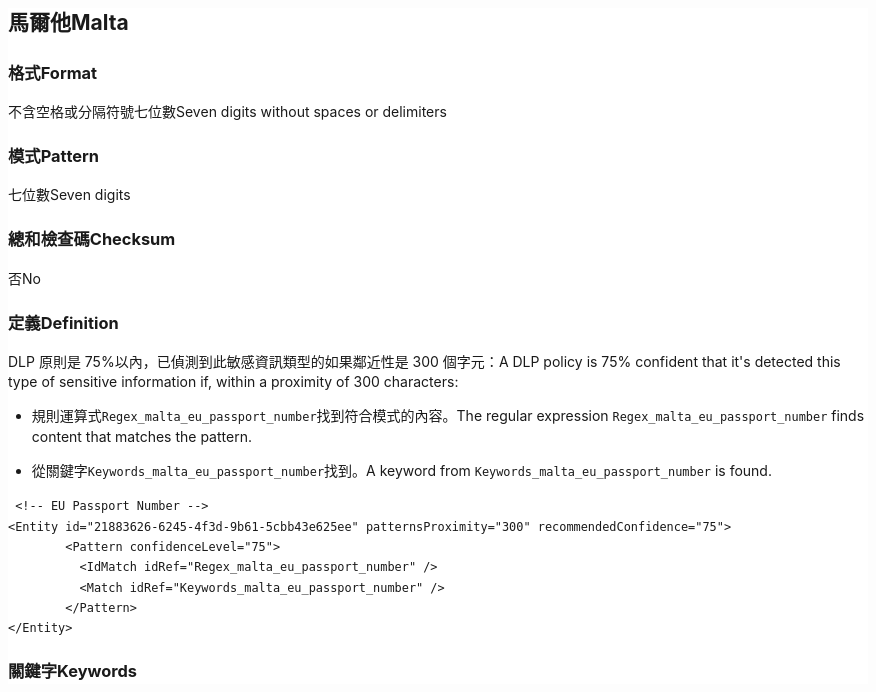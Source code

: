 ## <a name="malta"></a><span data-ttu-id="7459e-406">馬爾他</span><span class="sxs-lookup"><span data-stu-id="7459e-406">Malta</span></span>

### <a name="format"></a><span data-ttu-id="7459e-407">格式</span><span class="sxs-lookup"><span data-stu-id="7459e-407">Format</span></span>

<span data-ttu-id="7459e-408">不含空格或分隔符號七位數</span><span class="sxs-lookup"><span data-stu-id="7459e-408">Seven digits without spaces or delimiters</span></span>
  
### <a name="pattern"></a><span data-ttu-id="7459e-409">模式</span><span class="sxs-lookup"><span data-stu-id="7459e-409">Pattern</span></span>

 <span data-ttu-id="7459e-410">七位數</span><span class="sxs-lookup"><span data-stu-id="7459e-410">Seven digits</span></span> 
  
### <a name="checksum"></a><span data-ttu-id="7459e-411">總和檢查碼</span><span class="sxs-lookup"><span data-stu-id="7459e-411">Checksum</span></span>

<span data-ttu-id="7459e-412">否</span><span class="sxs-lookup"><span data-stu-id="7459e-412">No</span></span>
  
### <a name="definition"></a><span data-ttu-id="7459e-413">定義</span><span class="sxs-lookup"><span data-stu-id="7459e-413">Definition</span></span>

<span data-ttu-id="7459e-414">DLP 原則是 75%以內，已偵測到此敏感資訊類型的如果鄰近性是 300 個字元：</span><span class="sxs-lookup"><span data-stu-id="7459e-414">A DLP policy is 75% confident that it's detected this type of sensitive information if, within a proximity of 300 characters:</span></span>
  
- <span data-ttu-id="7459e-415">規則運算式`Regex_malta_eu_passport_number`找到符合模式的內容。</span><span class="sxs-lookup"><span data-stu-id="7459e-415">The regular expression  `Regex_malta_eu_passport_number` finds content that matches the pattern.</span></span> 
    
- <span data-ttu-id="7459e-416">從關鍵字`Keywords_malta_eu_passport_number`找到。</span><span class="sxs-lookup"><span data-stu-id="7459e-416">A keyword from  `Keywords_malta_eu_passport_number` is found.</span></span> 
    
```
 <!-- EU Passport Number -->
<Entity id="21883626-6245-4f3d-9b61-5cbb43e625ee" patternsProximity="300" recommendedConfidence="75">
        <Pattern confidenceLevel="75">
          <IdMatch idRef="Regex_malta_eu_passport_number" />
          <Match idRef="Keywords_malta_eu_passport_number" />
        </Pattern>
</Entity>
```

### <a name="keywords"></a><span data-ttu-id="7459e-417">關鍵字</span><span class="sxs-lookup"><span data-stu-id="7459e-417">Keywords</span></span>

